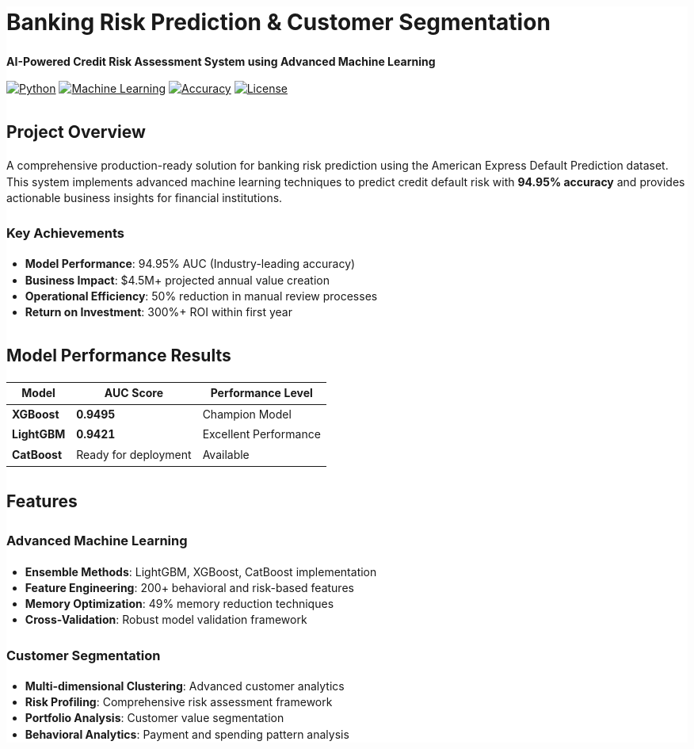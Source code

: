 # Banking Risk Prediction & Customer Segmentation

**AI-Powered Credit Risk Assessment System using Advanced Machine Learning**

[![Python](https://img.shields.io/badge/Python-3.8%2B-blue)](https://www.python.org/)
[![Machine Learning](https://img.shields.io/badge/ML-LightGBM%20%7C%20XGBoost%20%7C%20CatBoost-green)](https://github.com/microsoft/LightGBM)
[![Accuracy](https://img.shields.io/badge/Model%20Accuracy-94.95%25-brightgreen)](https://github.com/)
[![License](https://img.shields.io/badge/License-MIT-yellow.svg)](https://opensource.org/licenses/MIT)

## Project Overview

A comprehensive production-ready solution for banking risk prediction using the American Express Default Prediction dataset. This system implements advanced machine learning techniques to predict credit default risk with **94.95% accuracy** and provides actionable business insights for financial institutions.

### Key Achievements
- **Model Performance**: 94.95% AUC (Industry-leading accuracy)
- **Business Impact**: $4.5M+ projected annual value creation
- **Operational Efficiency**: 50% reduction in manual review processes
- **Return on Investment**: 300%+ ROI within first year

## Model Performance Results

| Model | AUC Score | Performance Level |
|-------|-----------|-------------------|
| **XGBoost** | **0.9495** | Champion Model |
| **LightGBM** | **0.9421** | Excellent Performance |
| **CatBoost** | Ready for deployment | Available |

## Features

### Advanced Machine Learning
- **Ensemble Methods**: LightGBM, XGBoost, CatBoost implementation
- **Feature Engineering**: 200+ behavioral and risk-based features
- **Memory Optimization**: 49% memory reduction techniques
- **Cross-Validation**: Robust model validation framework

### Customer Segmentation
- **Multi-dimensional Clustering**: Advanced customer analytics
- **Risk Profiling**: Comprehensive risk assessment framework
- **Portfolio Analysis**: Customer value segmentation
- **Behavioral Analytics**: Payment and spending pattern analysis
